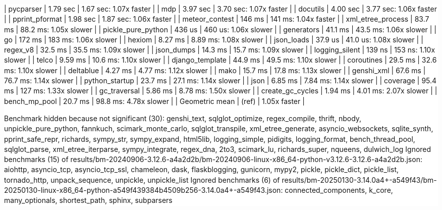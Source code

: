 | pycparser                  | 1.79 sec                                               | 1.67 sec: 1.07x faster                                                 |
| mdp                        | 3.97 sec                                               | 3.70 sec: 1.07x faster                                                 |
| docutils                   | 4.00 sec                                               | 3.77 sec: 1.06x faster                                                 |
| pprint_pformat             | 1.98 sec                                               | 1.87 sec: 1.06x faster                                                 |
| meteor_contest             | 146 ms                                                 | 141 ms: 1.04x faster                                                   |
| xml_etree_process          | 83.7 ms                                                | 88.2 ms: 1.05x slower                                                  |
| pickle_pure_python         | 436 us                                                 | 460 us: 1.06x slower                                                   |
| generators                 | 41.1 ms                                                | 43.5 ms: 1.06x slower                                                  |
| go                         | 172 ms                                                 | 183 ms: 1.06x slower                                                   |
| hexiom                     | 8.27 ms                                                | 8.89 ms: 1.08x slower                                                  |
| json_loads                 | 37.9 us                                                | 41.0 us: 1.08x slower                                                  |
| regex_v8                   | 32.5 ms                                                | 35.5 ms: 1.09x slower                                                  |
| json_dumps                 | 14.3 ms                                                | 15.7 ms: 1.09x slower                                                  |
| logging_silent             | 139 ns                                                 | 153 ns: 1.10x slower                                                   |
| telco                      | 9.59 ms                                                | 10.6 ms: 1.10x slower                                                  |
| django_template            | 44.9 ms                                                | 49.5 ms: 1.10x slower                                                  |
| coroutines                 | 29.5 ms                                                | 32.6 ms: 1.10x slower                                                  |
| deltablue                  | 4.27 ms                                                | 4.77 ms: 1.12x slower                                                  |
| mako                       | 15.7 ms                                                | 17.8 ms: 1.13x slower                                                  |
| genshi_xml                 | 67.6 ms                                                | 76.7 ms: 1.14x slower                                                  |
| python_startup             | 23.7 ms                                                | 27.1 ms: 1.14x slower                                                  |
| json                       | 6.85 ms                                                | 7.84 ms: 1.14x slower                                                  |
| coverage                   | 95.4 ms                                                | 127 ms: 1.33x slower                                                   |
| gc_traversal               | 5.86 ms                                                | 8.78 ms: 1.50x slower                                                  |
| create_gc_cycles           | 1.94 ms                                                | 4.01 ms: 2.07x slower                                                  |
| bench_mp_pool              | 20.7 ms                                                | 98.8 ms: 4.78x slower                                                  |
| Geometric mean             | (ref)                                                  | 1.05x faster                                                           |

Benchmark hidden because not significant (30): genshi_text, sqlglot_optimize, regex_compile, thrift, nbody, unpickle_pure_python, fannkuch, scimark_monte_carlo, sqlglot_transpile, xml_etree_generate, asyncio_websockets, sqlite_synth, pprint_safe_repr, richards, sympy_str, sympy_expand, html5lib, logging_simple, pidigits, logging_format, bench_thread_pool, sqlglot_parse, xml_etree_iterparse, sympy_integrate, regex_dna, 2to3, scimark_lu, richards_super, nqueens, dulwich_log
Ignored benchmarks (15) of results/bm-20240906-3.12.6-a4a2d2b/bm-20240906-linux-x86_64-python-v3.12.6-3.12.6-a4a2d2b.json: aiohttp, asyncio_tcp, asyncio_tcp_ssl, chameleon, dask, flaskblogging, gunicorn, mypy2, pickle, pickle_dict, pickle_list, tornado_http, unpack_sequence, unpickle, unpickle_list
Ignored benchmarks (6) of results/bm-20250130-3.14.0a4+-a549f43/bm-20250130-linux-x86_64-python-a549f439384b4509b256-3.14.0a4+-a549f43.json: connected_components, k_core, many_optionals, shortest_path, sphinx, subparsers
